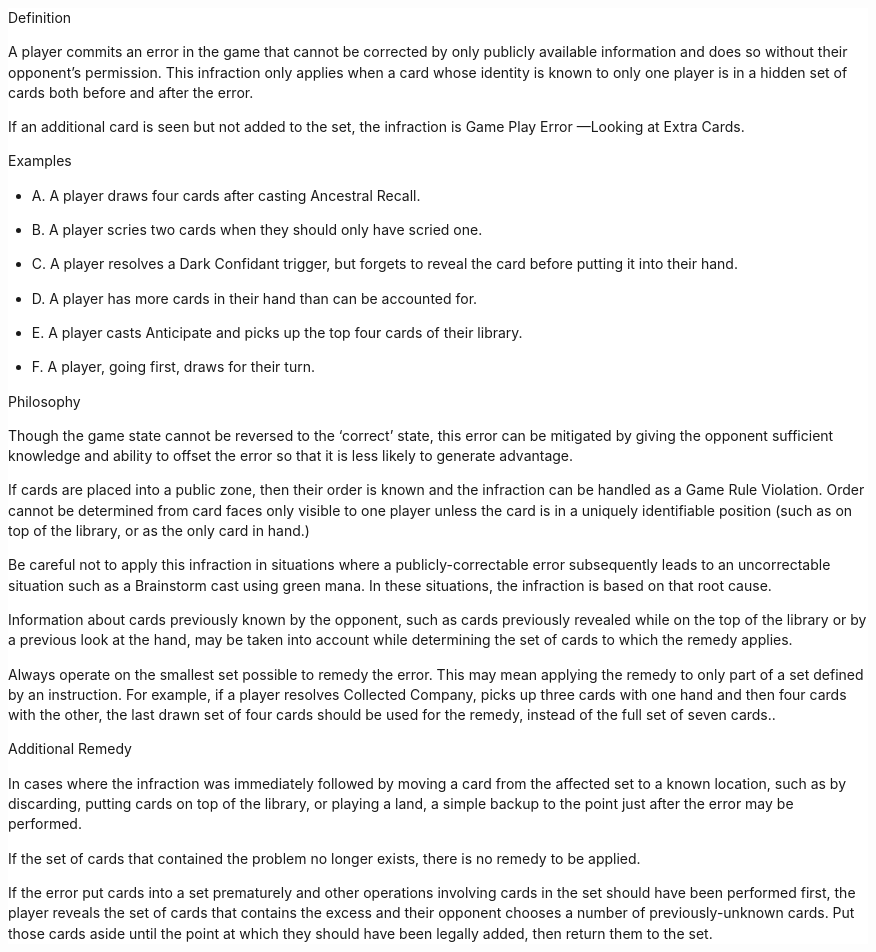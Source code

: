 Definition

A player commits an error in the game that cannot be corrected by only publicly available information and does so without their opponent’s permission. This infraction only applies when a card whose identity is known to only one player is in a hidden set of cards both before and after the error.

If an additional card is seen but not added to the set, the infraction is Game Play Error —Looking at Extra Cards.


Examples

- A. A player draws four cards after casting Ancestral Recall.

- B. A player scries two cards when they should only have scried one.

- C. A player resolves a Dark Confidant trigger, but forgets to reveal the card before putting it into their hand.

- D. A player has more cards in their hand than can be accounted for.

- E. A player casts Anticipate and picks up the top four cards of their library.

- F. A player, going first, draws for their turn.



Philosophy

Though the game state cannot be reversed to the ‘correct’ state, this error can be mitigated by giving the opponent sufficient knowledge and ability to offset the error so that it is less likely to generate advantage.

If cards are placed into a public zone, then their order is known and the infraction can be handled as a Game Rule Violation. Order cannot be determined from card faces only visible to one player unless the card is in a uniquely identifiable position (such as on top of the library, or as the only card in hand.)

Be careful not to apply this infraction in situations where a publicly-correctable error subsequently leads to an uncorrectable situation such as a Brainstorm cast using green mana. In these situations, the infraction is based on that root cause.

Information about cards previously known by the opponent, such as cards previously revealed while on the top of the library or by a previous look at the hand, may be taken into account while determining the set of cards to which the remedy applies.

Always operate on the smallest set possible to remedy the error. This may mean applying the remedy to only part of a set defined by an instruction. For example, if a player resolves Collected Company, picks up three cards with one hand and then four cards with the other, the last drawn set of four cards should be used for the remedy, instead of the full set of seven cards..

Additional Remedy

In cases where the infraction was immediately followed by moving a card from the affected set to a known location, such as by discarding, putting cards on top of the library, or playing a land, a simple backup to the point just after the error may be performed.

If the set of cards that contained the problem no longer exists, there is no remedy to be applied.

If the error put cards into a set prematurely and other operations involving cards in the set should have been performed first, the player reveals the set of cards that contains the excess and their opponent chooses a number of previously-unknown cards. Put those cards aside until the point at which they should have been legally added, then return them to the set.
